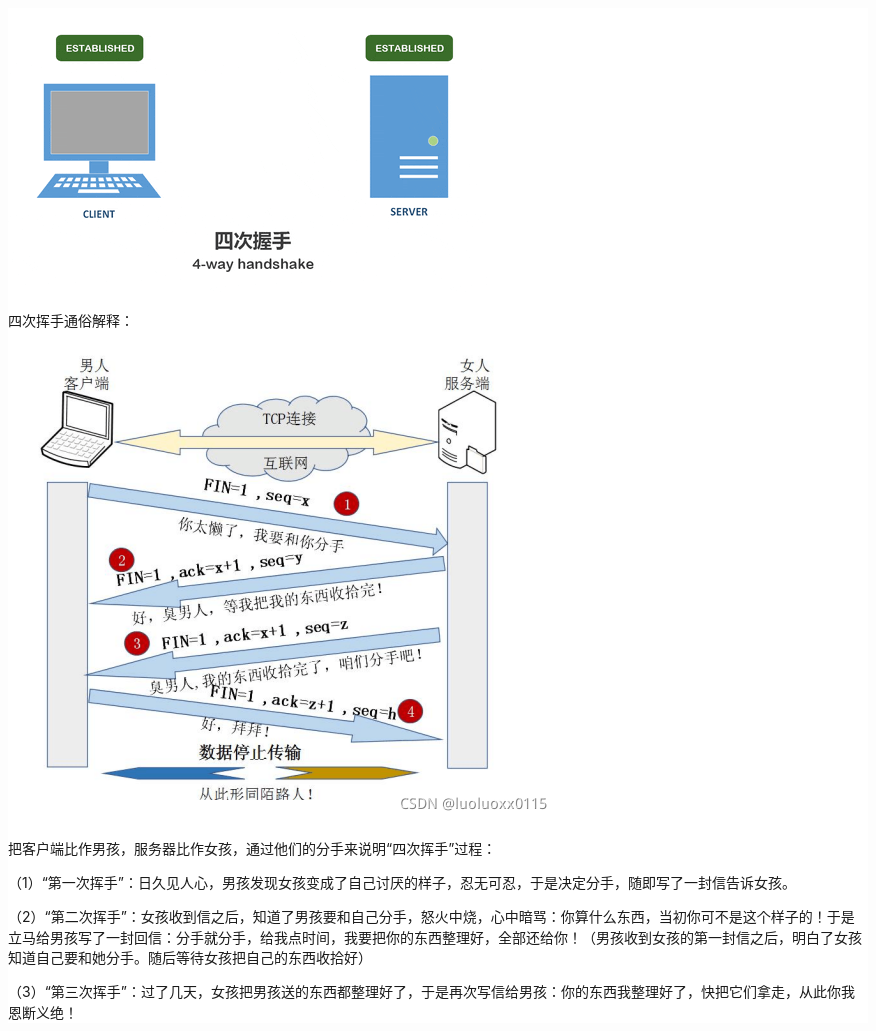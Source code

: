 ![Image text](../.vuepress/public/browserKnowledge/01/05.gif)

四次挥手通俗解释：

![Image text](../.vuepress/public/browserKnowledge/01/06.png)

把客户端比作男孩，服务器比作女孩，通过他们的分手来说明“四次挥手”过程：

（1）“第一次挥手”：日久见人心，男孩发现女孩变成了自己讨厌的样子，忍无可忍，于是决定分手，随即写了一封信告诉女孩。

（2）“第二次挥手”：女孩收到信之后，知道了男孩要和自己分手，怒火中烧，心中暗骂：你算什么东西，当初你可不是这个样子的！于是立马给男孩写了一封回信：分手就分手，给我点时间，我要把你的东西整理好，全部还给你！（男孩收到女孩的第一封信之后，明白了女孩知道自己要和她分手。随后等待女孩把自己的东西收拾好）

（3）“第三次挥手”：过了几天，女孩把男孩送的东西都整理好了，于是再次写信给男孩：你的东西我整理好了，快把它们拿走，从此你我恩断义绝！
